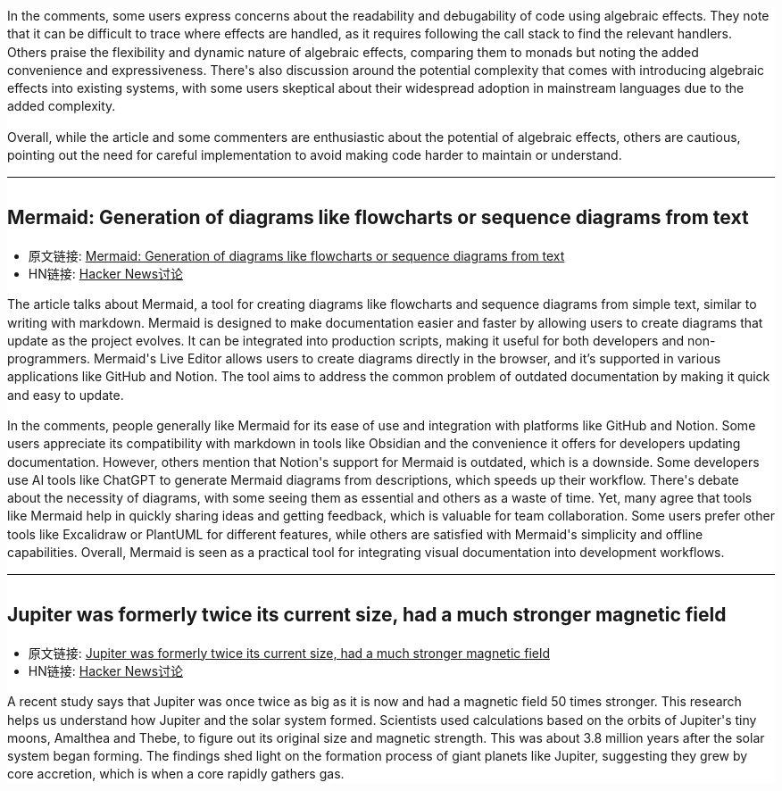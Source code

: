 In the comments, some users express concerns about the readability and debugability of code using algebraic effects. They note that it can be difficult to trace where effects are handled, as it requires following the call stack to find the relevant handlers. Others praise the flexibility and dynamic nature of algebraic effects, comparing them to monads but noting the added convenience and expressiveness. There's also discussion around the potential complexity that comes with introducing algebraic effects into existing systems, with some users skeptical about their widespread adoption in mainstream languages due to the added complexity. 

Overall, while the article and some commenters are enthusiastic about the potential of algebraic effects, others are cautious, pointing out the need for careful implementation to avoid making code harder to maintain or understand.

---

## Mermaid: Generation of diagrams like flowcharts or sequence diagrams from text

- 原文链接: [Mermaid: Generation of diagrams like flowcharts or sequence diagrams from text](https://github.com/mermaid-js/mermaid)
- HN链接: [Hacker News讨论](https://news.ycombinator.com/item?id=44049619)

The article talks about Mermaid, a tool for creating diagrams like flowcharts and sequence diagrams from simple text, similar to writing with markdown. Mermaid is designed to make documentation easier and faster by allowing users to create diagrams that update as the project evolves. It can be integrated into production scripts, making it useful for both developers and non-programmers. Mermaid's Live Editor allows users to create diagrams directly in the browser, and it’s supported in various applications like GitHub and Notion. The tool aims to address the common problem of outdated documentation by making it quick and easy to update.

In the comments, people generally like Mermaid for its ease of use and integration with platforms like GitHub and Notion. Some users appreciate its compatibility with markdown in tools like Obsidian and the convenience it offers for developers updating documentation. However, others mention that Notion's support for Mermaid is outdated, which is a downside. Some developers use AI tools like ChatGPT to generate Mermaid diagrams from descriptions, which speeds up their workflow. There's debate about the necessity of diagrams, with some seeing them as essential and others as a waste of time. Yet, many agree that tools like Mermaid help in quickly sharing ideas and getting feedback, which is valuable for team collaboration. Some users prefer other tools like Excalidraw or PlantUML for different features, while others are satisfied with Mermaid's simplicity and offline capabilities. Overall, Mermaid is seen as a practical tool for integrating visual documentation into development workflows.

---

## Jupiter was formerly twice its current size, had a much stronger magnetic field

- 原文链接: [Jupiter was formerly twice its current size, had a much stronger magnetic field](https://phys.org/news/2025-05-jupiter-current-size-stronger-magnetic.html)
- HN链接: [Hacker News讨论](https://news.ycombinator.com/item?id=44049713)

A recent study says that Jupiter was once twice as big as it is now and had a magnetic field 50 times stronger. This research helps us understand how Jupiter and the solar system formed. Scientists used calculations based on the orbits of Jupiter's tiny moons, Amalthea and Thebe, to figure out its original size and magnetic strength. This was about 3.8 million years after the solar system began forming. The findings shed light on the formation process of giant planets like Jupiter, suggesting they grew by core accretion, which is when a core rapidly gathers gas.
